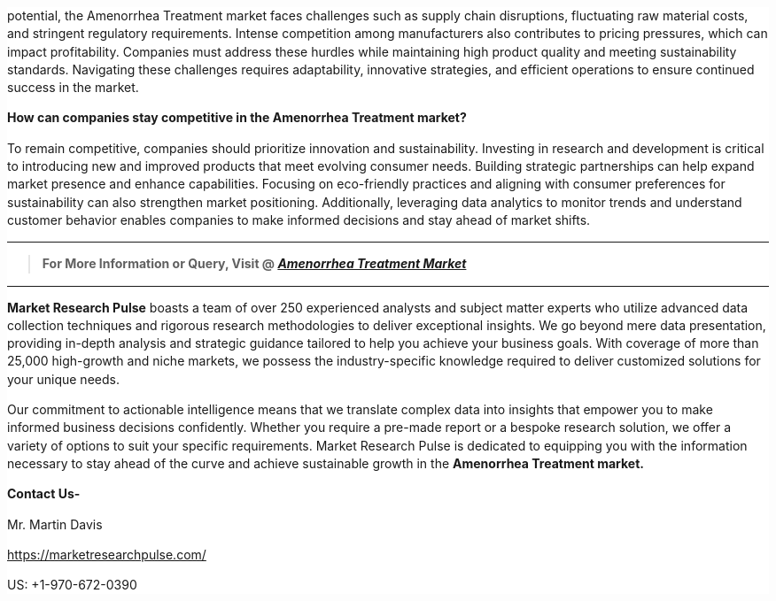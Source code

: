 potential, the Amenorrhea Treatment market faces challenges such as supply chain disruptions, fluctuating raw material costs, and stringent regulatory requirements. Intense competition among manufacturers also contributes to pricing pressures, which can impact profitability. Companies must address these hurdles while maintaining high product quality and meeting sustainability standards. Navigating these challenges requires adaptability, innovative strategies, and efficient operations to ensure continued success in the market.</p><p><strong>How can companies stay competitive in the Amenorrhea Treatment market?</strong></p><p>To remain competitive, companies should prioritize innovation and sustainability. Investing in research and development is critical to introducing new and improved products that meet evolving consumer needs. Building strategic partnerships can help expand market presence and enhance capabilities. Focusing on eco-friendly practices and aligning with consumer preferences for sustainability can also strengthen market positioning. Additionally, leveraging data analytics to monitor trends and understand customer behavior enables companies to make informed decisions and stay ahead of market shifts.</p><hr /><blockquote><p><strong>For More Information or Query, Visit @&nbsp;<em><a href="https://marketresearchpulse.com/report/80649/amenorrhea-treatment-market?utm_source=Linkedin&utm_medium=0117">Amenorrhea Treatment Market</a></em></strong></p></blockquote><hr /><p><strong>Market Research Pulse</strong> boasts a team of over 250 experienced analysts and subject matter experts who utilize advanced data collection techniques and rigorous research methodologies to deliver exceptional insights. We go beyond mere data presentation, providing in-depth analysis and strategic guidance tailored to help you achieve your business goals. With coverage of more than 25,000 high-growth and niche markets, we possess the industry-specific knowledge required to deliver customized solutions for your unique needs.</p><p>Our commitment to actionable intelligence means that we translate complex data into insights that empower you to make informed business decisions confidently. Whether you require a pre-made report or a bespoke research solution, we offer a variety of options to suit your specific requirements. Market Research Pulse is dedicated to equipping you with the information necessary to stay ahead of the curve and achieve sustainable growth in the <strong>Amenorrhea Treatment market.</strong></p><p><strong>Contact Us-</strong></p><p>Mr. Martin Davis</p><p>https://marketresearchpulse.com/</p><p>US: +1-970-672-0390</p>
